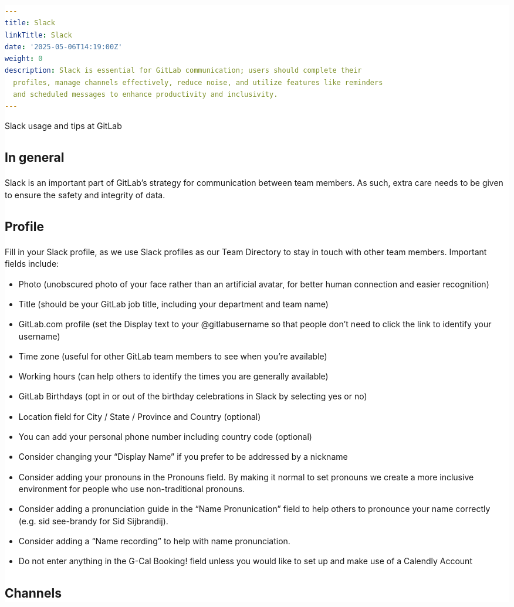 ```yaml
---
title: Slack
linkTitle: Slack
date: '2025-05-06T14:19:00Z'
weight: 0
description: Slack is essential for GitLab communication; users should complete their
  profiles, manage channels effectively, reduce noise, and utilize features like reminders
  and scheduled messages to enhance productivity and inclusivity.
---
```



Slack usage and tips at GitLab

## In general

Slack is an important part of GitLab’s strategy for communication between team members. As such, extra care needs to be given to ensure the safety and integrity of data.

## Profile

Fill in your Slack profile, as we use Slack profiles as our Team Directory to stay in touch with other team members. Important fields include:

- Photo (unobscured photo of your face rather than an artificial avatar, for better human connection and easier recognition)

- Title (should be your GitLab job title, including your department and team name)

- GitLab.com profile (set the Display text to your @gitlabusername so that people don’t need to click the link to identify your username)

- Time zone (useful for other GitLab team members to see when you’re available)

- Working hours (can help others to identify the times you are generally available)

- GitLab Birthdays (opt in or out of the birthday celebrations in Slack by selecting yes or no)

- Location field for City / State / Province and Country (optional)

- You can add your personal phone number including country code (optional)

- Consider changing your “Display Name” if you prefer to be addressed by a nickname

- Consider adding your pronouns in the Pronouns field. By making it normal to set pronouns we create a more inclusive environment for people who use non-traditional pronouns.

- Consider adding a pronunciation guide in the “Name Pronunication” field to help others to pronounce your name correctly (e.g. sid see-brandy for Sid Sijbrandij).

- Consider adding a “Name recording” to help with name pronunciation.

- Do not enter anything in the G-Cal Booking! field unless you would like to set up and make use of a Calendly Account

## Channels
